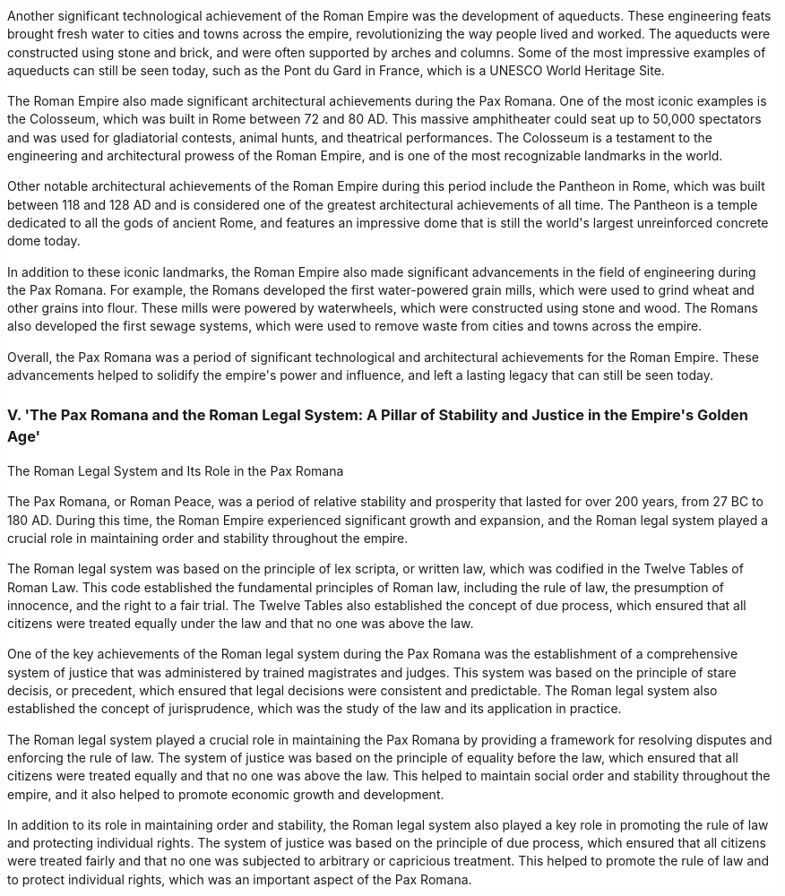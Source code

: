 Another significant technological achievement of the Roman Empire was the development of aqueducts. These engineering feats brought fresh water to cities and towns across the empire, revolutionizing the way people lived and worked. The aqueducts were constructed using stone and brick, and were often supported by arches and columns. Some of the most impressive examples of aqueducts can still be seen today, such as the Pont du Gard in France, which is a UNESCO World Heritage Site.

The Roman Empire also made significant architectural achievements during the Pax Romana. One of the most iconic examples is the Colosseum, which was built in Rome between 72 and 80 AD. This massive amphitheater could seat up to 50,000 spectators and was used for gladiatorial contests, animal hunts, and theatrical performances. The Colosseum is a testament to the engineering and architectural prowess of the Roman Empire, and is one of the most recognizable landmarks in the world.

Other notable architectural achievements of the Roman Empire during this period include the Pantheon in Rome, which was built between 118 and 128 AD and is considered one of the greatest architectural achievements of all time. The Pantheon is a temple dedicated to all the gods of ancient Rome, and features an impressive dome that is still the world's largest unreinforced concrete dome today.

In addition to these iconic landmarks, the Roman Empire also made significant advancements in the field of engineering during the Pax Romana. For example, the Romans developed the first water-powered grain mills, which were used to grind wheat and other grains into flour. These mills were powered by waterwheels, which were constructed using stone and wood. The Romans also developed the first sewage systems, which were used to remove waste from cities and towns across the empire.

Overall, the Pax Romana was a period of significant technological and architectural achievements for the Roman Empire. These advancements helped to solidify the empire's power and influence, and left a lasting legacy that can still be seen today.
### V. 'The Pax Romana and the Roman Legal System: A Pillar of Stability and Justice in the Empire's Golden Age'
The Roman Legal System and Its Role in the Pax Romana

The Pax Romana, or Roman Peace, was a period of relative stability and prosperity that lasted for over 200 years, from 27 BC to 180 AD. During this time, the Roman Empire experienced significant growth and expansion, and the Roman legal system played a crucial role in maintaining order and stability throughout the empire.

The Roman legal system was based on the principle of lex scripta, or written law, which was codified in the Twelve Tables of Roman Law. This code established the fundamental principles of Roman law, including the rule of law, the presumption of innocence, and the right to a fair trial. The Twelve Tables also established the concept of due process, which ensured that all citizens were treated equally under the law and that no one was above the law.

One of the key achievements of the Roman legal system during the Pax Romana was the establishment of a comprehensive system of justice that was administered by trained magistrates and judges. This system was based on the principle of stare decisis, or precedent, which ensured that legal decisions were consistent and predictable. The Roman legal system also established the concept of jurisprudence, which was the study of the law and its application in practice.

The Roman legal system played a crucial role in maintaining the Pax Romana by providing a framework for resolving disputes and enforcing the rule of law. The system of justice was based on the principle of equality before the law, which ensured that all citizens were treated equally and that no one was above the law. This helped to maintain social order and stability throughout the empire, and it also helped to promote economic growth and development.

In addition to its role in maintaining order and stability, the Roman legal system also played a key role in promoting the rule of law and protecting individual rights. The system of justice was based on the principle of due process, which ensured that all citizens were treated fairly and that no one was subjected to arbitrary or capricious treatment. This helped to promote the rule of law and to protect individual rights, which was an important aspect of the Pax Romana.
